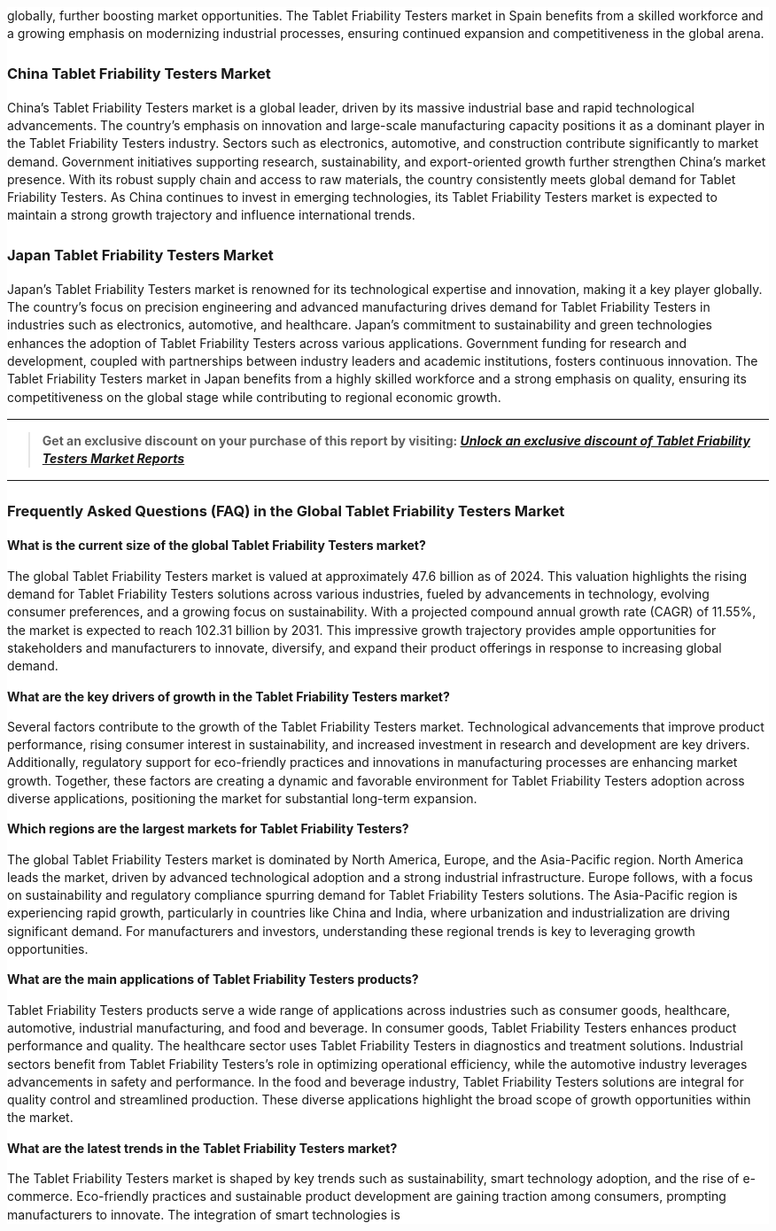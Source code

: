 globally, further boosting market opportunities. The Tablet Friability Testers market in Spain benefits from a skilled workforce and a growing emphasis on modernizing industrial processes, ensuring continued expansion and competitiveness in the global arena.</p><h3>China Tablet Friability Testers Market</h3><p>China&rsquo;s Tablet Friability Testers market is a global leader, driven by its massive industrial base and rapid technological advancements. The country&rsquo;s emphasis on innovation and large-scale manufacturing capacity positions it as a dominant player in the Tablet Friability Testers industry. Sectors such as electronics, automotive, and construction contribute significantly to market demand. Government initiatives supporting research, sustainability, and export-oriented growth further strengthen China&rsquo;s market presence. With its robust supply chain and access to raw materials, the country consistently meets global demand for Tablet Friability Testers. As China continues to invest in emerging technologies, its Tablet Friability Testers market is expected to maintain a strong growth trajectory and influence international trends.</p><h3>Japan Tablet Friability Testers Market</h3><p>Japan&rsquo;s Tablet Friability Testers market is renowned for its technological expertise and innovation, making it a key player globally. The country&rsquo;s focus on precision engineering and advanced manufacturing drives demand for Tablet Friability Testers in industries such as electronics, automotive, and healthcare. Japan&rsquo;s commitment to sustainability and green technologies enhances the adoption of Tablet Friability Testers across various applications. Government funding for research and development, coupled with partnerships between industry leaders and academic institutions, fosters continuous innovation. The Tablet Friability Testers market in Japan benefits from a highly skilled workforce and a strong emphasis on quality, ensuring its competitiveness on the global stage while contributing to regional economic growth.</p><hr /><blockquote><p><strong>Get an exclusive discount on your purchase of this report by visiting: <em><a href="://marketresearchpulse.com/ask-for-discount/71336?utm_source=Github&amp;utm_medium=019">Unlock an exclusive discount of Tablet Friability Testers Market Reports</a></em>&nbsp;</strong></p></blockquote><hr /><h3>Frequently Asked Questions (FAQ) in the Global Tablet Friability Testers Market</h3><p><strong>What is the current size of the global Tablet Friability Testers market?</strong></p><p>The global Tablet Friability Testers market is valued at approximately 47.6 billion as of 2024. This valuation highlights the rising demand for Tablet Friability Testers solutions across various industries, fueled by advancements in technology, evolving consumer preferences, and a growing focus on sustainability. With a projected compound annual growth rate (CAGR) of 11.55%, the market is expected to reach 102.31 billion by 2031. This impressive growth trajectory provides ample opportunities for stakeholders and manufacturers to innovate, diversify, and expand their product offerings in response to increasing global demand.</p><p><strong>What are the key drivers of growth in the Tablet Friability Testers market?</strong></p><p>Several factors contribute to the growth of the Tablet Friability Testers market. Technological advancements that improve product performance, rising consumer interest in sustainability, and increased investment in research and development are key drivers. Additionally, regulatory support for eco-friendly practices and innovations in manufacturing processes are enhancing market growth. Together, these factors are creating a dynamic and favorable environment for Tablet Friability Testers adoption across diverse applications, positioning the market for substantial long-term expansion.</p><p><strong>Which regions are the largest markets for Tablet Friability Testers?</strong></p><p>The global Tablet Friability Testers market is dominated by North America, Europe, and the Asia-Pacific region. North America leads the market, driven by advanced technological adoption and a strong industrial infrastructure. Europe follows, with a focus on sustainability and regulatory compliance spurring demand for Tablet Friability Testers solutions. The Asia-Pacific region is experiencing rapid growth, particularly in countries like China and India, where urbanization and industrialization are driving significant demand. For manufacturers and investors, understanding these regional trends is key to leveraging growth opportunities.</p><p><strong>What are the main applications of Tablet Friability Testers products?</strong></p><p>Tablet Friability Testers products serve a wide range of applications across industries such as consumer goods, healthcare, automotive, industrial manufacturing, and food and beverage. In consumer goods, Tablet Friability Testers enhances product performance and quality. The healthcare sector uses Tablet Friability Testers in diagnostics and treatment solutions. Industrial sectors benefit from Tablet Friability Testers&rsquo;s role in optimizing operational efficiency, while the automotive industry leverages advancements in safety and performance. In the food and beverage industry, Tablet Friability Testers solutions are integral for quality control and streamlined production. These diverse applications highlight the broad scope of growth opportunities within the market.</p><p><strong>What are the latest trends in the Tablet Friability Testers market?</strong></p><p>The Tablet Friability Testers market is shaped by key trends such as sustainability, smart technology adoption, and the rise of e-commerce. Eco-friendly practices and sustainable product development are gaining traction among consumers, prompting manufacturers to innovate. The integration of smart technologies is